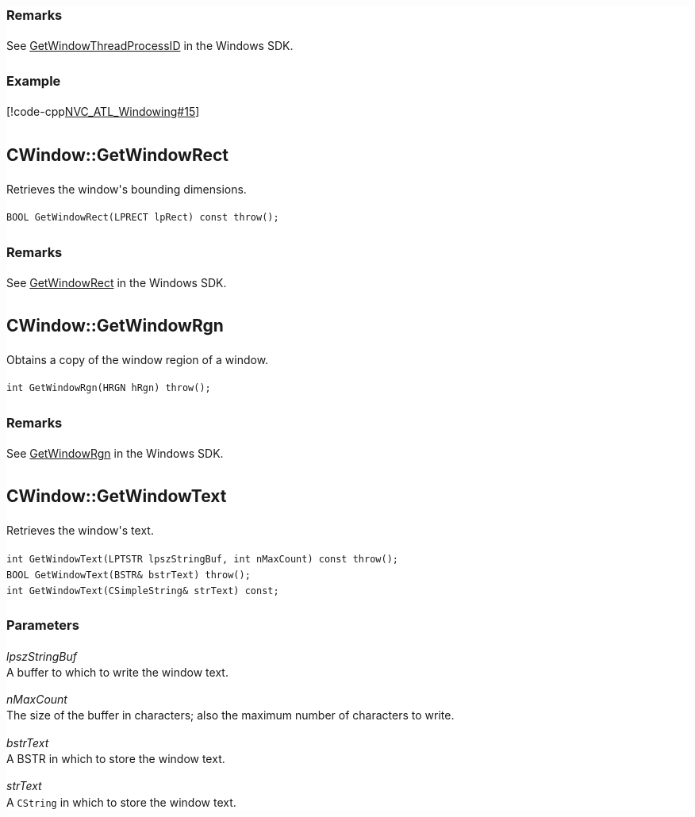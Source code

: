 ### Remarks

See [GetWindowThreadProcessID](/windows/desktop/api/winuser/nf-winuser-getwindowthreadprocessid) in the Windows SDK.

### Example

[!code-cpp[NVC_ATL_Windowing#15](../../atl/codesnippet/cpp/cwindow-class_15.cpp)]

##  <a name="getwindowrect"></a>  CWindow::GetWindowRect

Retrieves the window's bounding dimensions.

```
BOOL GetWindowRect(LPRECT lpRect) const throw();
```

### Remarks

See [GetWindowRect](/windows/desktop/api/winuser/nf-winuser-getwindowrect) in the Windows SDK.

##  <a name="getwindowrgn"></a>  CWindow::GetWindowRgn

Obtains a copy of the window region of a window.

```
int GetWindowRgn(HRGN hRgn) throw();
```

### Remarks

See [GetWindowRgn](/windows/desktop/api/winuser/nf-winuser-getwindowrgn) in the Windows SDK.

##  <a name="getwindowtext"></a>  CWindow::GetWindowText

Retrieves the window's text.

```
int GetWindowText(LPTSTR lpszStringBuf, int nMaxCount) const throw();
BOOL GetWindowText(BSTR& bstrText) throw();
int GetWindowText(CSimpleString& strText) const;
```

### Parameters

*lpszStringBuf*<br/>
A buffer to which to write the window text.

*nMaxCount*<br/>
The size of the buffer in characters; also the maximum number of characters to write.

*bstrText*<br/>
A BSTR in which to store the window text.

*strText*<br/>
A `CString` in which to store the window text.
